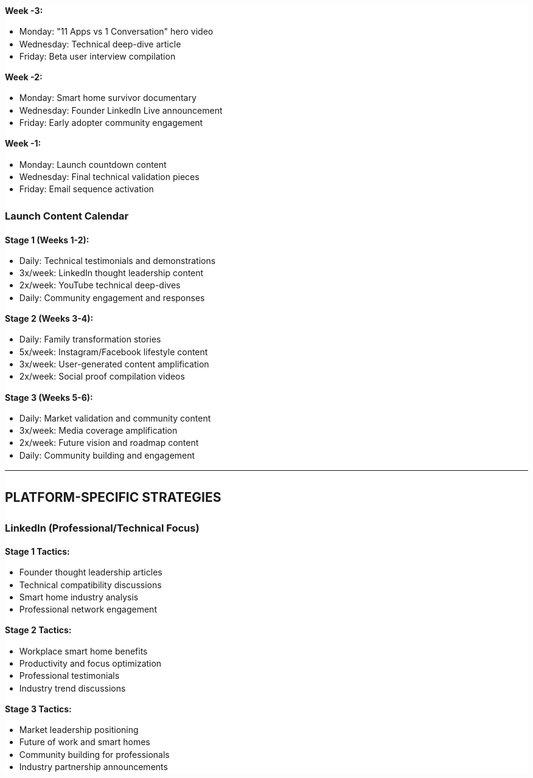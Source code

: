**Week -3:**
- Monday: "11 Apps vs 1 Conversation" hero video
- Wednesday: Technical deep-dive article
- Friday: Beta user interview compilation

**Week -2:**
- Monday: Smart home survivor documentary
- Wednesday: Founder LinkedIn Live announcement
- Friday: Early adopter community engagement

**Week -1:**
- Monday: Launch countdown content
- Wednesday: Final technical validation pieces
- Friday: Email sequence activation

### Launch Content Calendar

**Stage 1 (Weeks 1-2):**
- Daily: Technical testimonials and demonstrations
- 3x/week: LinkedIn thought leadership content
- 2x/week: YouTube technical deep-dives
- Daily: Community engagement and responses

**Stage 2 (Weeks 3-4):**
- Daily: Family transformation stories
- 5x/week: Instagram/Facebook lifestyle content
- 3x/week: User-generated content amplification
- 2x/week: Social proof compilation videos

**Stage 3 (Weeks 5-6):**
- Daily: Market validation and community content
- 3x/week: Media coverage amplification
- 2x/week: Future vision and roadmap content
- Daily: Community building and engagement

---

## PLATFORM-SPECIFIC STRATEGIES

### LinkedIn (Professional/Technical Focus)

**Stage 1 Tactics:**
- Founder thought leadership articles
- Technical compatibility discussions
- Smart home industry analysis
- Professional network engagement

**Stage 2 Tactics:**
- Workplace smart home benefits
- Productivity and focus optimization
- Professional testimonials
- Industry trend discussions

**Stage 3 Tactics:**
- Market leadership positioning
- Future of work and smart homes
- Community building for professionals
- Industry partnership announcements
